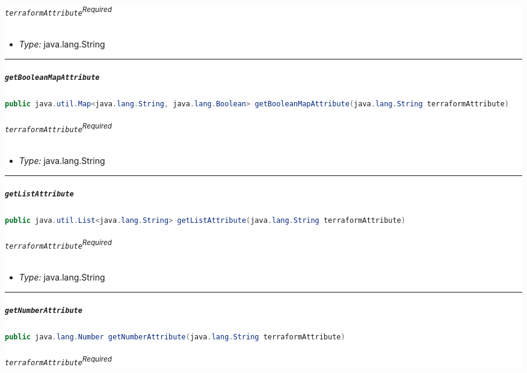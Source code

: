 ###### `terraformAttribute`<sup>Required</sup> <a name="terraformAttribute" id="@cdktf/provider-mongodbatlas.cloudBackupSnapshotRestoreJob.CloudBackupSnapshotRestoreJob.getBooleanAttribute.parameter.terraformAttribute"></a>

- *Type:* java.lang.String

---

##### `getBooleanMapAttribute` <a name="getBooleanMapAttribute" id="@cdktf/provider-mongodbatlas.cloudBackupSnapshotRestoreJob.CloudBackupSnapshotRestoreJob.getBooleanMapAttribute"></a>

```java
public java.util.Map<java.lang.String, java.lang.Boolean> getBooleanMapAttribute(java.lang.String terraformAttribute)
```

###### `terraformAttribute`<sup>Required</sup> <a name="terraformAttribute" id="@cdktf/provider-mongodbatlas.cloudBackupSnapshotRestoreJob.CloudBackupSnapshotRestoreJob.getBooleanMapAttribute.parameter.terraformAttribute"></a>

- *Type:* java.lang.String

---

##### `getListAttribute` <a name="getListAttribute" id="@cdktf/provider-mongodbatlas.cloudBackupSnapshotRestoreJob.CloudBackupSnapshotRestoreJob.getListAttribute"></a>

```java
public java.util.List<java.lang.String> getListAttribute(java.lang.String terraformAttribute)
```

###### `terraformAttribute`<sup>Required</sup> <a name="terraformAttribute" id="@cdktf/provider-mongodbatlas.cloudBackupSnapshotRestoreJob.CloudBackupSnapshotRestoreJob.getListAttribute.parameter.terraformAttribute"></a>

- *Type:* java.lang.String

---

##### `getNumberAttribute` <a name="getNumberAttribute" id="@cdktf/provider-mongodbatlas.cloudBackupSnapshotRestoreJob.CloudBackupSnapshotRestoreJob.getNumberAttribute"></a>

```java
public java.lang.Number getNumberAttribute(java.lang.String terraformAttribute)
```

###### `terraformAttribute`<sup>Required</sup> <a name="terraformAttribute" id="@cdktf/provider-mongodbatlas.cloudBackupSnapshotRestoreJob.CloudBackupSnapshotRestoreJob.getNumberAttribute.parameter.terraformAttribute"></a>
